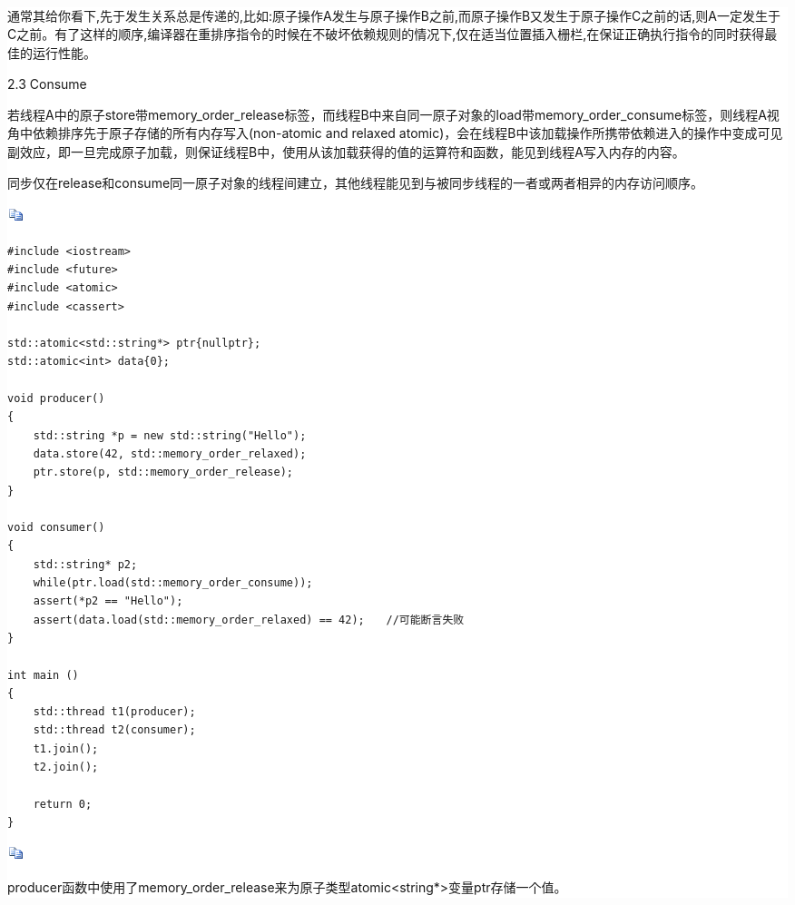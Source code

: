 通常其给你看下,先于发生关系总是传递的,比如:原子操作A发生与原子操作B之前,而原子操作B又发生于原子操作C之前的话,则A一定发生于C之前。有了这样的顺序,编译器在重排序指令的时候在不破坏依赖规则的情况下,仅在适当位置插入栅栏,在保证正确执行指令的同时获得最佳的运行性能。

2.3 Consume

若线程A中的原子store带memory\_order\_release标签，而线程B中来自同一原子对象的load带memory\_order\_consume标签，则线程A视角中依赖排序先于原子存储的所有内存写入(non-atomic and relaxed atomic)，会在线程B中该加载操作所携带依赖进入的操作中变成可见副效应，即一旦完成原子加载，则保证线程B中，使用从该加载获得的值的运算符和函数，能见到线程A写入内存的内容。

同步仅在release和consume同一原子对象的线程间建立，其他线程能见到与被同步线程的一者或两者相异的内存访问顺序。

[![复制代码](assets/1600762762-48304ba5e6f9fe08f3fa1abda7d326ab.gif)](javascript: "复制代码")

```plain
#include <iostream>
#include <future>
#include <atomic>
#include <cassert>

std::atomic<std::string*> ptr{nullptr};
std::atomic<int> data{0};

void producer()
{
    std::string *p = new std::string("Hello");
    data.store(42, std::memory_order_relaxed);
    ptr.store(p, std::memory_order_release);
}

void consumer()
{
    std::string* p2;
    while(ptr.load(std::memory_order_consume));
    assert(*p2 == "Hello");
    assert(data.load(std::memory_order_relaxed) == 42);　　//可能断言失败
}

int main ()
{
    std::thread t1(producer);
    std::thread t2(consumer);
    t1.join();
    t2.join();

    return 0;
}
```

[![复制代码](assets/1600762762-48304ba5e6f9fe08f3fa1abda7d326ab.gif)](javascript: "复制代码")

producer函数中使用了memory\_order\_release来为原子类型atomic<string\*>变量ptr存储一个值。
